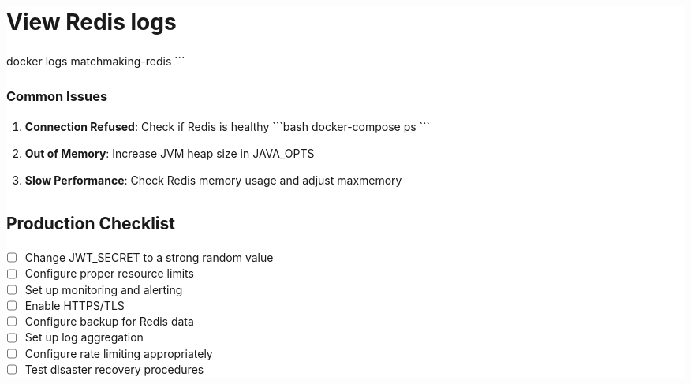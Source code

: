 # View Redis logs
docker logs matchmaking-redis
\`\`\`

### Common Issues

1. **Connection Refused**: Check if Redis is healthy
   \`\`\`bash
   docker-compose ps
   \`\`\`

2. **Out of Memory**: Increase JVM heap size in JAVA_OPTS

3. **Slow Performance**: Check Redis memory usage and adjust maxmemory

## Production Checklist

- [ ] Change JWT_SECRET to a strong random value
- [ ] Configure proper resource limits
- [ ] Set up monitoring and alerting
- [ ] Enable HTTPS/TLS
- [ ] Configure backup for Redis data
- [ ] Set up log aggregation
- [ ] Configure rate limiting appropriately
- [ ] Test disaster recovery procedures
